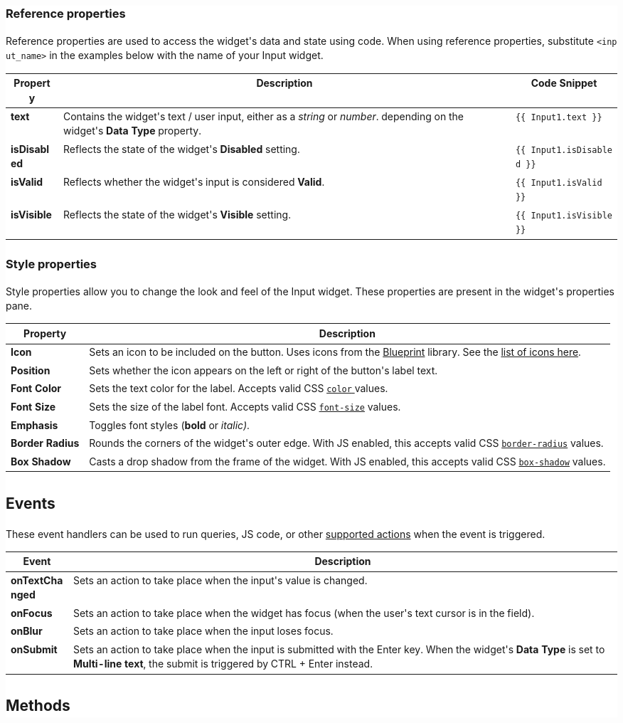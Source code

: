 ### Reference properties

Reference properties are used to access the widget's data and state using code. When using reference properties, substitute `<input_name>` in the examples below with the name of your Input widget.

| Property         | Description       | Code Snippet |
| ---------------- | ----------------- | ------------ |
| **text**         | Contains the widget's text / user input, either as a _string_ or _number_. depending on the widget's **Data Type** property. | `{{ Input1.text }}` |
| **isDisabled**   | Reflects the state of the widget's **Disabled** setting.    | `{{ Input1.isDisabled }}` |
| **isValid**      | Reflects whether the widget's input is considered **Valid**.  | `{{ Input1.isValid }}` | 
| **isVisible**    | Reflects the state of the widget's **Visible** setting.   | `{{ Input1.isVisible }}` |

### Style properties

Style properties allow you to change the look and feel of the Input widget. These properties are present in the widget's properties pane.

| Property           | Description              |
| ------------------ | ------------------------ |
| **Icon**           | Sets an icon to be included on the button. Uses icons from the [Blueprint](https://blueprintjs.com) library. See the [list of icons here](https://blueprintjs.com/docs/#icons).  |
| **Position**       | Sets whether the icon appears on the left or right of the button's label text.  |
| **Font Color**     | Sets the text color for the label. Accepts valid CSS [`color` ](https://developer.mozilla.org/en-US/docs/Web/CSS/color)values.   |
| **Font Size**      | Sets the size of the label font. Accepts valid CSS [`font-size`](https://developer.mozilla.org/en-US/docs/Web/CSS/font-size) values. |
| **Emphasis**       | Toggles font styles (**bold** or _italic)._   |
| **Border Radius**  | Rounds the corners of the widget's outer edge. With JS enabled, this accepts valid CSS [`border-radius`](https://developer.mozilla.org/en-US/docs/Web/CSS/border-radius) values. |
| **Box Shadow**     | Casts a drop shadow from the frame of the widget. With JS enabled, this accepts valid CSS [`box-shadow`](https://developer.mozilla.org/en-US/docs/Web/CSS/box-shadow) values.    |


## Events

These event handlers can be used to run queries, JS code, or other [supported actions](/reference/appsmith-framework/widget-actions/) when the event is triggered.

| Event             | Description             |
| ----------------- | ----------------------- |
| **onTextChanged** | Sets an action to take place when the input's value is changed.  |
| **onFocus**      | Sets an action to take place when the widget has focus (when the user's text cursor is in the field). |
| **onBlur**      | Sets an action to take place when the input loses focus. |
| **onSubmit**      | Sets an action to take place when the input is submitted with the Enter key. When the widget's **Data Type** is set to **Multi-line text**, the submit is triggered by CTRL + Enter instead. |

## Methods
